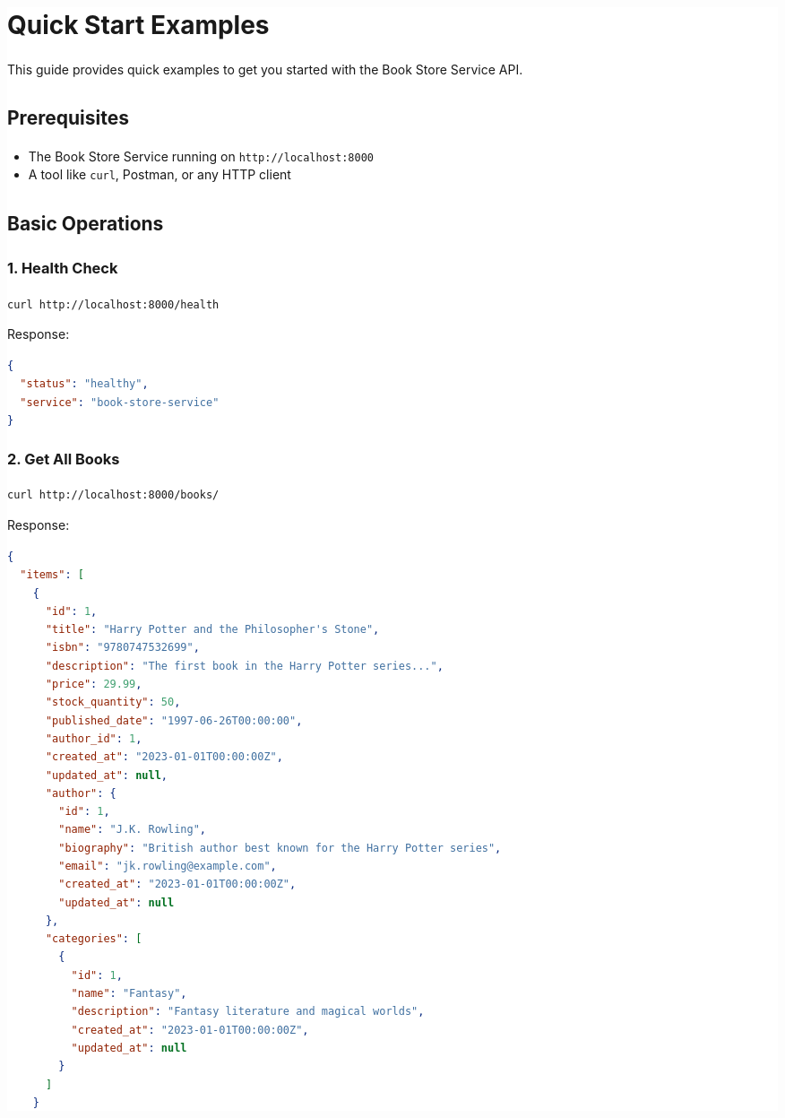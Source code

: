 # Quick Start Examples

This guide provides quick examples to get you started with the Book Store Service API.

## Prerequisites

- The Book Store Service running on `http://localhost:8000`
- A tool like `curl`, Postman, or any HTTP client

## Basic Operations

### 1. Health Check

```bash
curl http://localhost:8000/health
```

Response:
```json
{
  "status": "healthy",
  "service": "book-store-service"
}
```

### 2. Get All Books

```bash
curl http://localhost:8000/books/
```

Response:
```json
{
  "items": [
    {
      "id": 1,
      "title": "Harry Potter and the Philosopher's Stone",
      "isbn": "9780747532699",
      "description": "The first book in the Harry Potter series...",
      "price": 29.99,
      "stock_quantity": 50,
      "published_date": "1997-06-26T00:00:00",
      "author_id": 1,
      "created_at": "2023-01-01T00:00:00Z",
      "updated_at": null,
      "author": {
        "id": 1,
        "name": "J.K. Rowling",
        "biography": "British author best known for the Harry Potter series",
        "email": "jk.rowling@example.com",
        "created_at": "2023-01-01T00:00:00Z",
        "updated_at": null
      },
      "categories": [
        {
          "id": 1,
          "name": "Fantasy",
          "description": "Fantasy literature and magical worlds",
          "created_at": "2023-01-01T00:00:00Z",
          "updated_at": null
        }
      ]
    }
```